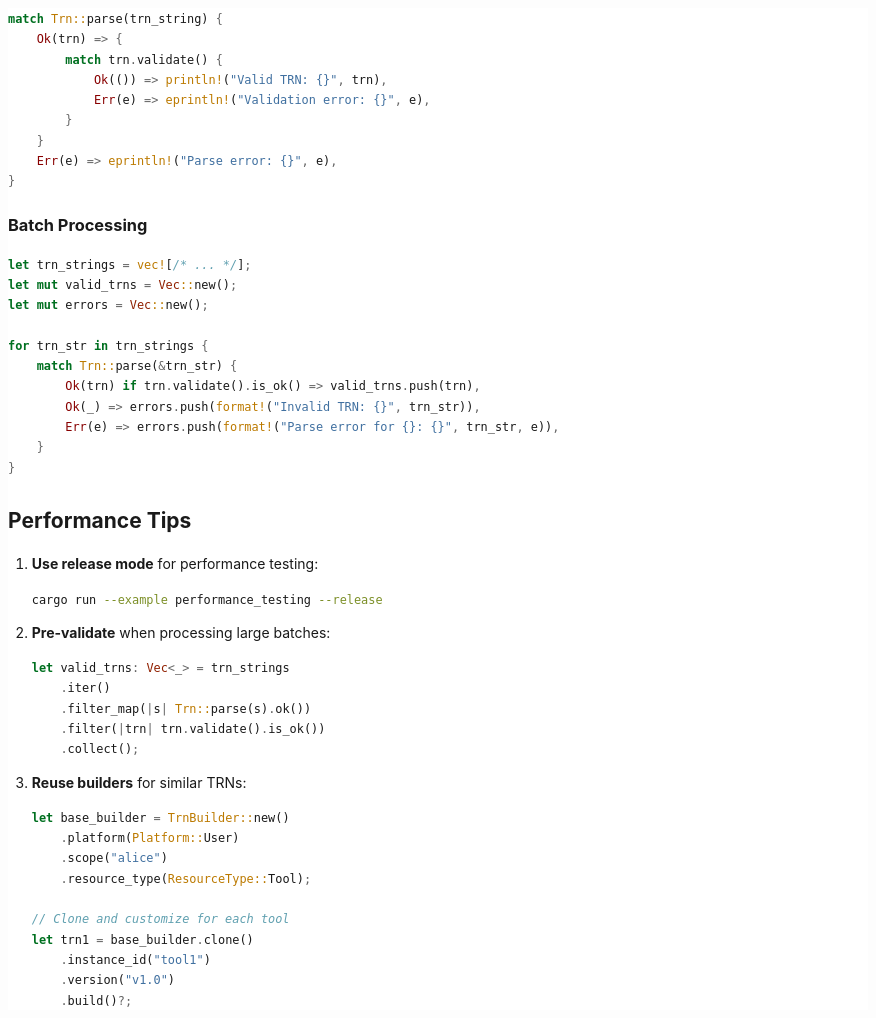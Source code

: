 ```rust
match Trn::parse(trn_string) {
    Ok(trn) => {
        match trn.validate() {
            Ok(()) => println!("Valid TRN: {}", trn),
            Err(e) => eprintln!("Validation error: {}", e),
        }
    }
    Err(e) => eprintln!("Parse error: {}", e),
}
```

### Batch Processing

```rust
let trn_strings = vec![/* ... */];
let mut valid_trns = Vec::new();
let mut errors = Vec::new();

for trn_str in trn_strings {
    match Trn::parse(&trn_str) {
        Ok(trn) if trn.validate().is_ok() => valid_trns.push(trn),
        Ok(_) => errors.push(format!("Invalid TRN: {}", trn_str)),
        Err(e) => errors.push(format!("Parse error for {}: {}", trn_str, e)),
    }
}
```

## Performance Tips

1. **Use release mode** for performance testing:
   ```bash
   cargo run --example performance_testing --release
   ```

2. **Pre-validate** when processing large batches:
   ```rust
   let valid_trns: Vec<_> = trn_strings
       .iter()
       .filter_map(|s| Trn::parse(s).ok())
       .filter(|trn| trn.validate().is_ok())
       .collect();
   ```

3. **Reuse builders** for similar TRNs:
   ```rust
   let base_builder = TrnBuilder::new()
       .platform(Platform::User)
       .scope("alice")
       .resource_type(ResourceType::Tool);
   
   // Clone and customize for each tool
   let trn1 = base_builder.clone()
       .instance_id("tool1")
       .version("v1.0")
       .build()?;
   ```
